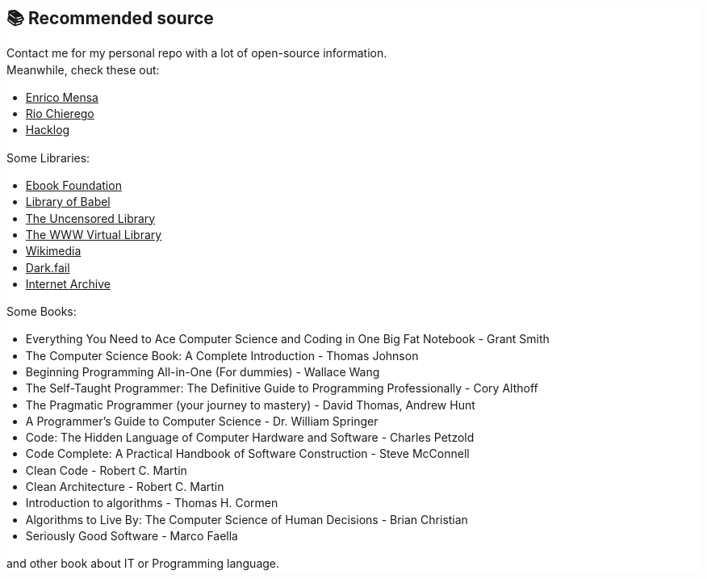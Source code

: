 ## 📚 Recommended source
Contact me for my personal repo with a lot of open-source information. <br/>
Meanwhile, check these out:
- [Enrico Mensa](http://www.di.unito.it/~mensa/)
- [Rio Chierego](http://www.riochierego.it/mobile/)
- [Hacklog](https://hacklog.net/)

Some Libraries:
- [Ebook Foundation](https://ebookfoundation.org/)
- [Library of Babel](https://libraryofbabel.info/)
- [The Uncensored Library](https://uncensoredlibrary.com/en)
- [The WWW Virtual Library](https://vlib.org/)
- [Wikimedia](https://commons.wikimedia.org/wiki/Main_Page)
- [Dark.fail](https://dark.fail/)
- [Internet Archive](https://archive.org/)

Some Books:
- Everything You Need to Ace Computer Science and Coding in One Big Fat Notebook - Grant Smith
- The Computer Science Book: A Complete Introduction - Thomas Johnson
- Beginning Programming All-in-One (For dummies) - Wallace Wang
- The Self-Taught Programmer: The Definitive Guide to Programming Professionally - Cory Althoff
- The Pragmatic Programmer (your journey to mastery) - David Thomas, Andrew Hunt
- A Programmer’s Guide to Computer Science - Dr. William Springer
- Code: The Hidden Language of Computer Hardware and Software - Charles Petzold
- Code Complete: A Practical Handbook of Software Construction - Steve McConnell
- Clean Code - Robert C. Martin
- Clean Architecture - Robert C. Martin
- Introduction to algorithms - Thomas H. Cormen
- Algorithms to Live By: The Computer Science of Human Decisions - Brian Christian
- Seriously Good Software - Marco Faella

and other book about IT or Programming language.
